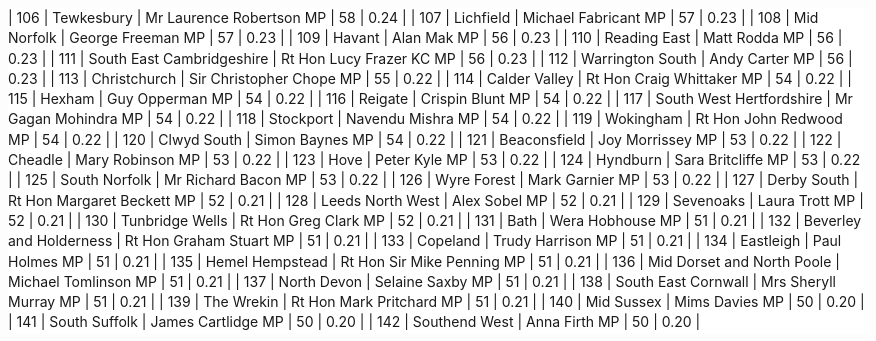 | 106 | Tewkesbury | Mr Laurence Robertson MP | 58 | 0.24 |
| 107 | Lichfield | Michael Fabricant MP | 57 | 0.23 |
| 108 | Mid Norfolk | George Freeman MP | 57 | 0.23 |
| 109 | Havant | Alan Mak MP | 56 | 0.23 |
| 110 | Reading East | Matt Rodda MP | 56 | 0.23 |
| 111 | South East Cambridgeshire | Rt Hon Lucy Frazer KC MP | 56 | 0.23 |
| 112 | Warrington South | Andy Carter MP | 56 | 0.23 |
| 113 | Christchurch | Sir Christopher Chope MP | 55 | 0.22 |
| 114 | Calder Valley | Rt Hon Craig Whittaker MP | 54 | 0.22 |
| 115 | Hexham | Guy Opperman MP | 54 | 0.22 |
| 116 | Reigate | Crispin Blunt MP | 54 | 0.22 |
| 117 | South West Hertfordshire | Mr Gagan Mohindra MP | 54 | 0.22 |
| 118 | Stockport | Navendu Mishra MP | 54 | 0.22 |
| 119 | Wokingham | Rt Hon John Redwood MP | 54 | 0.22 |
| 120 | Clwyd South | Simon Baynes MP | 54 | 0.22 |
| 121 | Beaconsfield | Joy Morrissey MP | 53 | 0.22 |
| 122 | Cheadle | Mary Robinson MP | 53 | 0.22 |
| 123 | Hove | Peter Kyle MP | 53 | 0.22 |
| 124 | Hyndburn | Sara Britcliffe MP | 53 | 0.22 |
| 125 | South Norfolk | Mr Richard Bacon MP | 53 | 0.22 |
| 126 | Wyre Forest | Mark Garnier MP | 53 | 0.22 |
| 127 | Derby South | Rt Hon Margaret Beckett MP | 52 | 0.21 |
| 128 | Leeds North West | Alex Sobel MP | 52 | 0.21 |
| 129 | Sevenoaks | Laura Trott MP | 52 | 0.21 |
| 130 | Tunbridge Wells | Rt Hon Greg Clark MP | 52 | 0.21 |
| 131 | Bath | Wera Hobhouse MP | 51 | 0.21 |
| 132 | Beverley and Holderness | Rt Hon Graham Stuart MP | 51 | 0.21 |
| 133 | Copeland | Trudy Harrison MP | 51 | 0.21 |
| 134 | Eastleigh | Paul Holmes MP | 51 | 0.21 |
| 135 | Hemel Hempstead | Rt Hon Sir Mike Penning MP | 51 | 0.21 |
| 136 | Mid Dorset and North Poole | Michael Tomlinson MP | 51 | 0.21 |
| 137 | North Devon | Selaine Saxby MP | 51 | 0.21 |
| 138 | South East Cornwall | Mrs Sheryll Murray MP | 51 | 0.21 |
| 139 | The Wrekin | Rt Hon Mark Pritchard MP | 51 | 0.21 |
| 140 | Mid Sussex | Mims Davies MP | 50 | 0.20 |
| 141 | South Suffolk | James Cartlidge MP | 50 | 0.20 |
| 142 | Southend West | Anna Firth MP | 50 | 0.20 |
